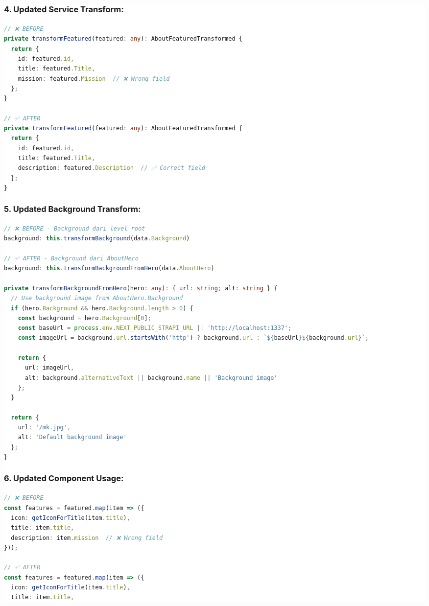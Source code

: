 ### **4. Updated Service Transform:**
```typescript
// ❌ BEFORE
private transformFeatured(featured: any): AboutFeaturedTransformed {
  return {
    id: featured.id,
    title: featured.Title,
    mission: featured.Mission  // ❌ Wrong field
  };
}

// ✅ AFTER
private transformFeatured(featured: any): AboutFeaturedTransformed {
  return {
    id: featured.id,
    title: featured.Title,
    description: featured.Description  // ✅ Correct field
  };
}
```

### **5. Updated Background Transform:**
```typescript
// ❌ BEFORE - Background dari level root
background: this.transformBackground(data.Background)

// ✅ AFTER - Background dari AboutHero
background: this.transformBackgroundFromHero(data.AboutHero)

private transformBackgroundFromHero(hero: any): { url: string; alt: string } {
  // Use background image from AboutHero.Background
  if (hero.Background && hero.Background.length > 0) {
    const background = hero.Background[0];
    const baseUrl = process.env.NEXT_PUBLIC_STRAPI_URL || 'http://localhost:1337';
    const imageUrl = background.url.startsWith('http') ? background.url : `${baseUrl}${background.url}`;
    
    return {
      url: imageUrl,
      alt: background.alternativeText || background.name || 'Background image'
    };
  }
  
  return {
    url: '/mk.jpg',
    alt: 'Default background image'
  };
}
```

### **6. Updated Component Usage:**
```typescript
// ❌ BEFORE
const features = featured.map(item => ({
  icon: getIconForTitle(item.title),
  title: item.title,
  description: item.mission  // ❌ Wrong field
}));

// ✅ AFTER
const features = featured.map(item => ({
  icon: getIconForTitle(item.title),
  title: item.title,
```
